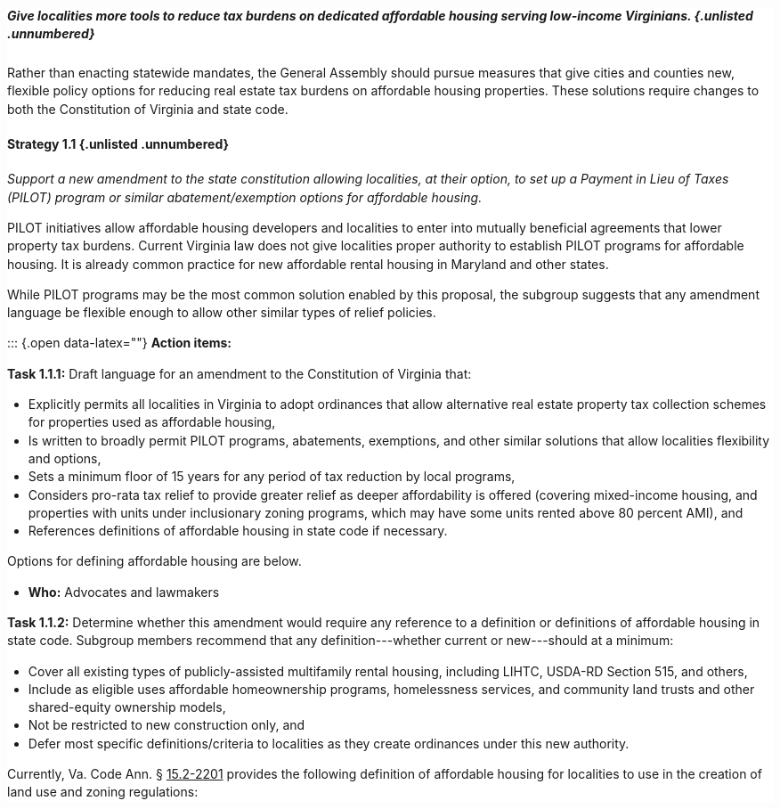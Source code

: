 ##### Give localities more tools to reduce tax burdens on dedicated affordable housing serving low-income Virginians. {.unlisted .unnumbered}

Rather than enacting statewide mandates, the General Assembly should pursue measures that give cities and counties new, flexible policy options for reducing real estate tax burdens on affordable housing properties. These solutions require changes to both the Constitution of Virginia and state code.

#### Strategy 1.1 {.unlisted .unnumbered}

*Support a new amendment to the state constitution allowing localities, at their option, to set up a Payment in Lieu of Taxes (PILOT) program or similar abatement/exemption options for affordable housing.*

PILOT initiatives allow affordable housing developers and localities to enter into mutually beneficial agreements that lower property tax burdens. Current Virginia law does not give localities proper authority to establish PILOT programs for affordable housing. It is already common practice for new affordable rental housing in Maryland and other states.

While PILOT programs may be the most common solution enabled by this proposal, the subgroup suggests that any amendment language be flexible enough to allow other similar types of relief policies.

::: {.open data-latex=""}
**Action items:**

**Task 1.1.1:** Draft language for an amendment to the Constitution of Virginia that:

* Explicitly permits all localities in Virginia to adopt ordinances that allow alternative real estate property tax collection schemes for properties used as affordable housing,
* Is written to broadly permit PILOT programs, abatements, exemptions, and other similar solutions that allow localities flexibility and options,
* Sets a minimum floor of 15 years for any period of tax reduction by local programs,
* Considers pro-rata tax relief to provide greater relief as deeper affordability is offered (covering mixed-income housing, and properties with units under inclusionary zoning programs, which may have some units rented above 80 percent AMI), and
* References definitions of affordable housing in state code if necessary.

Options for defining affordable housing are below.

* **Who:** Advocates and lawmakers

**Task 1.1.2:** Determine whether this amendment would require any reference to a definition or definitions of affordable housing in state code. Subgroup members recommend that any definition---whether current or new---should at a minimum:

* Cover all existing types of publicly-assisted multifamily rental housing, including LIHTC, USDA-RD Section 515, and others,
* Include as eligible uses affordable homeownership programs, homelessness services, and community land trusts and other shared-equity ownership models,
* Not be restricted to new construction only, and
* Defer most specific definitions/criteria to localities as they create ordinances under this new authority.

Currently, Va. Code Ann. § [15.2-2201](https://law.lis.virginia.gov/vacode/title15.2/chapter22/section15.2-2201/) provides the following definition of affordable housing for localities to use in the creation of land use and zoning regulations:

